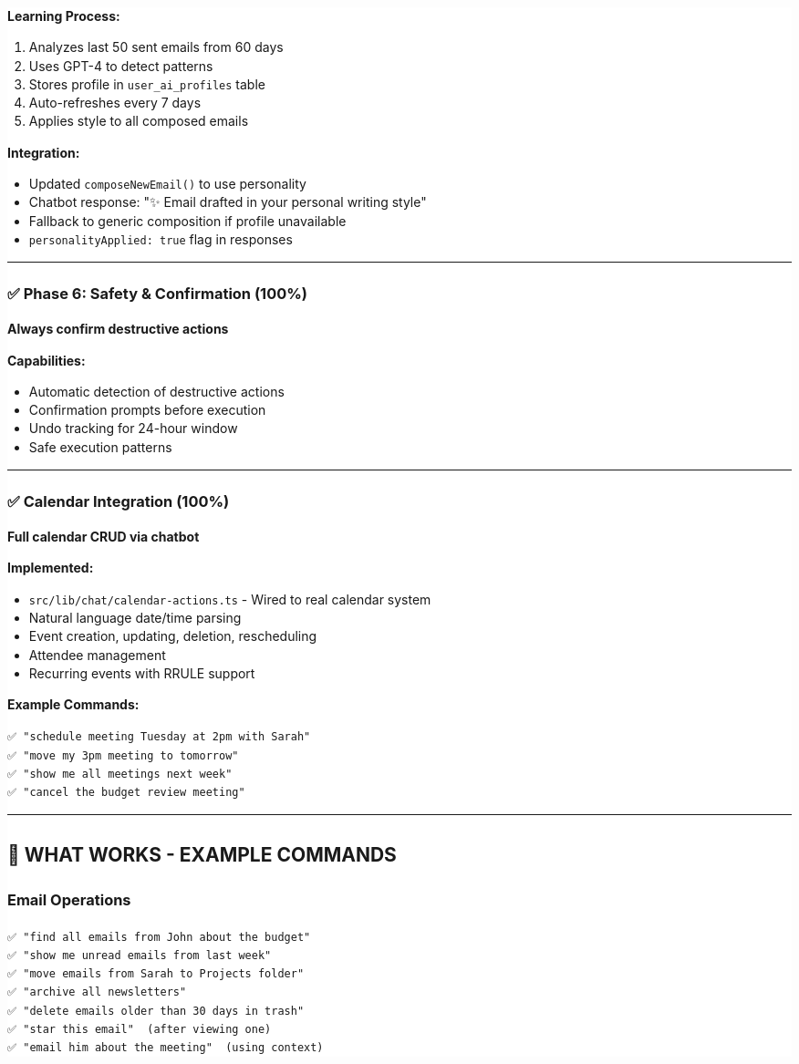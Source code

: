 **Learning Process:**
1. Analyzes last 50 sent emails from 60 days
2. Uses GPT-4 to detect patterns
3. Stores profile in `user_ai_profiles` table
4. Auto-refreshes every 7 days
5. Applies style to all composed emails

**Integration:**
- Updated `composeNewEmail()` to use personality
- Chatbot response: "✨ Email drafted in your personal writing style"
- Fallback to generic composition if profile unavailable
- `personalityApplied: true` flag in responses

---

### ✅ **Phase 6: Safety & Confirmation (100%)**
**Always confirm destructive actions**

**Capabilities:**
- Automatic detection of destructive actions
- Confirmation prompts before execution
- Undo tracking for 24-hour window
- Safe execution patterns

---

### ✅ **Calendar Integration (100%)**
**Full calendar CRUD via chatbot**

**Implemented:**
- `src/lib/chat/calendar-actions.ts` - Wired to real calendar system
- Natural language date/time parsing
- Event creation, updating, deletion, rescheduling
- Attendee management
- Recurring events with RRULE support

**Example Commands:**
```
✅ "schedule meeting Tuesday at 2pm with Sarah"
✅ "move my 3pm meeting to tomorrow"
✅ "show me all meetings next week"
✅ "cancel the budget review meeting"
```

---

## 🎯 **WHAT WORKS - EXAMPLE COMMANDS**

### Email Operations
```
✅ "find all emails from John about the budget"
✅ "show me unread emails from last week"
✅ "move emails from Sarah to Projects folder"
✅ "archive all newsletters"
✅ "delete emails older than 30 days in trash"
✅ "star this email"  (after viewing one)
✅ "email him about the meeting"  (using context)
```
